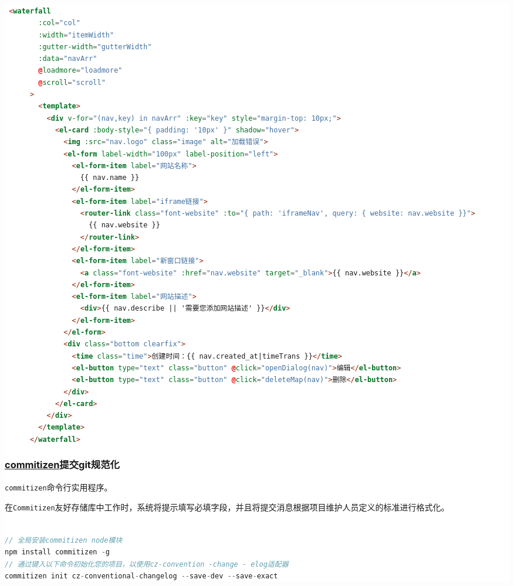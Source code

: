 ```html
 <waterfall
        :col="col"
        :width="itemWidth"
        :gutter-width="gutterWidth"
        :data="navArr"
        @loadmore="loadmore"
        @scroll="scroll"
      >
        <template>
          <div v-for="(nav,key) in navArr" :key="key" style="margin-top: 10px;">
            <el-card :body-style="{ padding: '10px' }" shadow="hover">
              <img :src="nav.logo" class="image" alt="加载错误">
              <el-form label-width="100px" label-position="left">
                <el-form-item label="网站名称">
                  {{ nav.name }}
                </el-form-item>
                <el-form-item label="iframe链接">
                  <router-link class="font-website" :to="{ path: 'iframeNav', query: { website: nav.website }}">
                    {{ nav.website }}
                  </router-link>
                </el-form-item>
                <el-form-item label="新窗口链接">
                  <a class="font-website" :href="nav.website" target="_blank">{{ nav.website }}</a>
                </el-form-item>
                <el-form-item label="网站描述">
                  <div>{{ nav.describe || '需要您添加网站描述' }}</div>
                </el-form-item>
              </el-form>
              <div class="bottom clearfix">
                <time class="time">创建时间：{{ nav.created_at|timeTrans }}</time>
                <el-button type="text" class="button" @click="openDialog(nav)">编辑</el-button>
                <el-button type="text" class="button" @click="deleteMap(nav)">删除</el-button>
              </div>
            </el-card>
          </div>
        </template>
      </waterfall>
```

### [commitizen](https://github.com/commitizen/cz-cli)提交git规范化

`commitizen`命令行实用程序。

在`Commitizen`友好存储库中工作时，系统将提示填写必填字段，并且将提交消息根据项目维护人员定义的标准进行格式化。

```js

// 全局安装commitizen node模块
npm install commitizen -g 
// 通过键入以下命令初始化您的项目，以使用cz-convention -change - elog适配器
commitizen init cz-conventional-changelog --save-dev --save-exact
```
